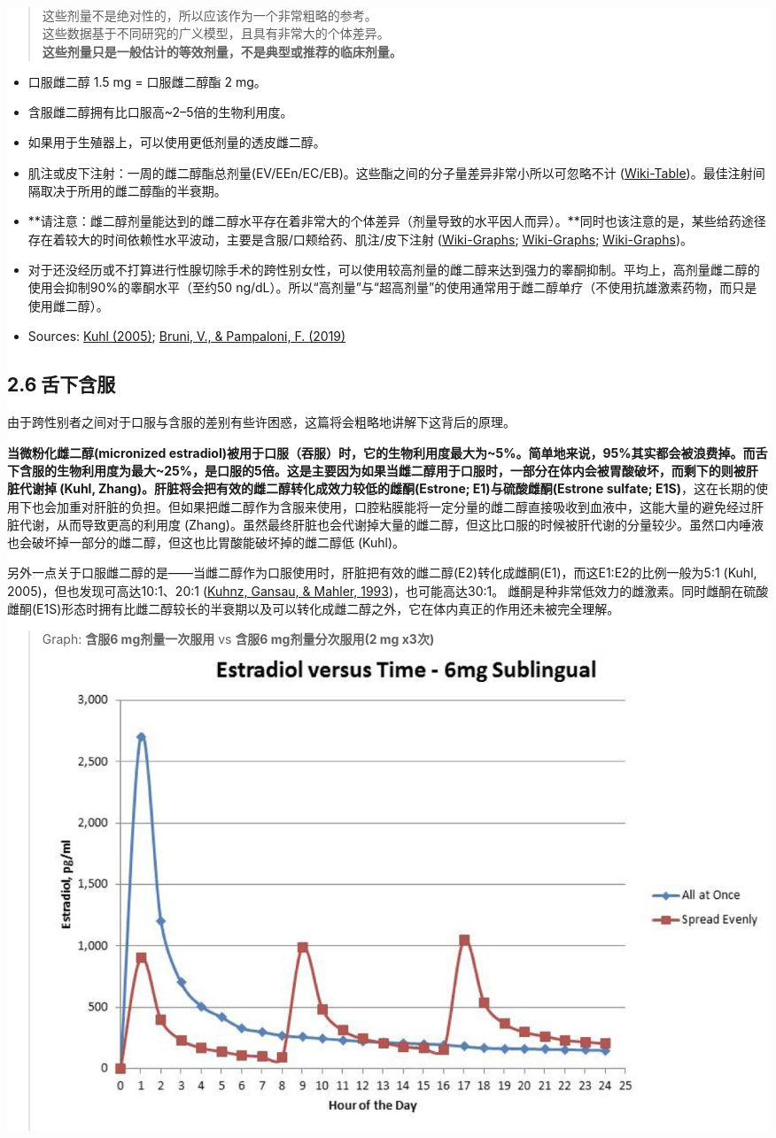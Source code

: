 > 这些剂量不是绝对性的，所以应该作为一个非常粗略的参考。  
> 这些数据基于不同研究的广义模型，且具有非常大的个体差异。  
> **这些剂量只是一般估计的等效剂量，不是典型或推荐的临床剂量。**

- 口服雌二醇 1.5 mg = 口服雌二醇酯 2 mg。
- 含服雌二醇拥有比口服高~2–5倍的生物利用度。
- 如果用于生殖器上，可以使用更低剂量的透皮雌二醇。
- 肌注或皮下注射：一周的雌二醇酯总剂量(EV/EEn/EC/EB)。这些酯之间的分子量差异非常小所以可忽略不计 ([Wiki-Table](https://en.wikipedia.org/wiki/Template:Structural_properties_of_selected_estradiol_esters))。最佳注射间隔取决于所用的雌二醇酯的半衰期。

- **请注意：雌二醇剂量能达到的雌二醇水平存在着非常大的个体差异（剂量导致的水平因人而异）。**同时也该注意的是，某些给药途径存在着较大的时间依赖性水平波动，主要是含服/口颊给药、肌注/皮下注射 ([Wiki-Graphs](https://en.wikipedia.org/wiki/Template:Hormone_levels_with_sublingual_estradiol); [Wiki-Graphs](https://commons.wikimedia.org/wiki/File:Estradiol_levels_during_therapy_with_0.25_mg_buccal_estradiol_in_postmenopausal_women.png); [Wiki-Graphs](https://en.wikipedia.org/wiki/Template:Hormone_levels_with_estradiol_esters_by_intramuscular_injection))。
- 对于还没经历或不打算进行性腺切除手术的跨性别女性，可以使用较高剂量的雌二醇来达到强力的睾酮抑制。平均上，高剂量雌二醇的使用会抑制90%的睾酮水平（至约50 ng/dL）。所以“高剂量”与“超高剂量”的使用通常用于雌二醇单疗（不使用抗雄激素药物，而只是使用雌二醇）。
- Sources: [Kuhl (2005)](https://doi.org/10.1080/13697130500148875); [Bruni, V., & Pampaloni, F. (2019)](https://doi.org/10.1007/978-3-030-14358-9_10)

## 2.6 舌下含服

由于跨性别者之间对于口服与含服的差别有些许困惑，这篇将会粗略地讲解下这背后的原理。

**当微粉化雌二醇(micronized estradiol)被用于口服（吞服）时，它的生物利用度最大为~5%。简单地来说，95%其实都会被浪费掉。而舌下含服的生物利用度为最大~25%，是口服的5倍。**这是主要因为如果当雌二醇用于口服时，一部分在体内会被胃酸破坏，而剩下的则被肝脏代谢掉 (Kuhl, Zhang)。肝脏将会把有效的雌二醇转化成效力较低的**雌酮(Estrone; E1)**与**硫酸雌酮(Estrone sulfate; E1S)**，这在长期的使用下也会加重对肝脏的负担。但如果把雌二醇作为含服来使用，口腔粘膜能将一定分量的雌二醇直接吸收到血液中，这能大量的避免经过肝脏代谢，从而导致更高的利用度 (Zhang)。虽然最终肝脏也会代谢掉大量的雌二醇，但这比口服的时候被肝代谢的分量较少。虽然口内唾液也会破坏掉一部分的雌二醇，但这也比胃酸能破坏掉的雌二醇低 (Kuhl)。

另外一点关于口服雌二醇的是——当雌二醇作为口服使用时，肝脏把有效的雌二醇(E2)转化成雌酮(E1)，而这E1:E2的比例一般为5:1 (Kuhl, 2005)，但也发现可高达10:1、20:1 ([Kuhnz, Gansau, & Mahler, 1993](https://pubmed.ncbi.nlm.nih.gov/8240460/))，也可能高达30:1。
雌酮是种非常低效力的雌激素。同时雌酮在硫酸雌酮(E1S)形态时拥有比雌二醇较长的半衰期以及可以转化成雌二醇之外，它在体内真正的作用还未被完全理解。

> Graph: **含服6 mg剂量一次服用** vs **含服6 mg剂量分次服用(2 mg x3次)**
![pic](images/2.6.png)
